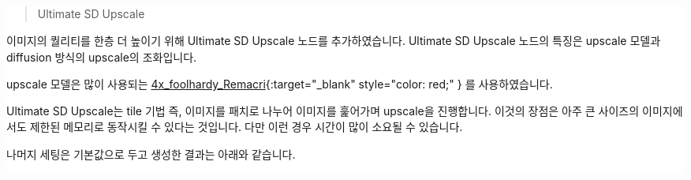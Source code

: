 > Ultimate SD Upscale

이미지의 퀄리티를 한층 더 높이기 위해 Ultimate SD Upscale 노드를 추가하였습니다. Ultimate SD Upscale 노드의 특징은 upscale 모델과 diffusion 방식의 upscale의 조화입니다.

upscale 모델은 많이 사용되는 [4x_foolhardy_Remacri](https://huggingface.co/FacehugmanIII/4x_foolhardy_Remacri/tree/main){:target="_blank" style="color: red;" } 를 사용하였습니다.

Ultimate SD Upscale는 tile 기법 즉, 이미지를 패치로 나누어 이미지를 훑어가며 upscale을 진행합니다. 이것의 장점은 아주 큰 사이즈의 이미지에서도 제한된 메모리로 동작시킬 수 있다는 것입니다. 다만 이런 경우 시간이 많이 소요될 수 있습니다.

나머지 세팅은 기본값으로 두고 생성한 결과는 아래와 같습니다.

<div style="display: grid; grid-template-columns: repeat(3, 3fr); grid-gap: 10px;">
<div>